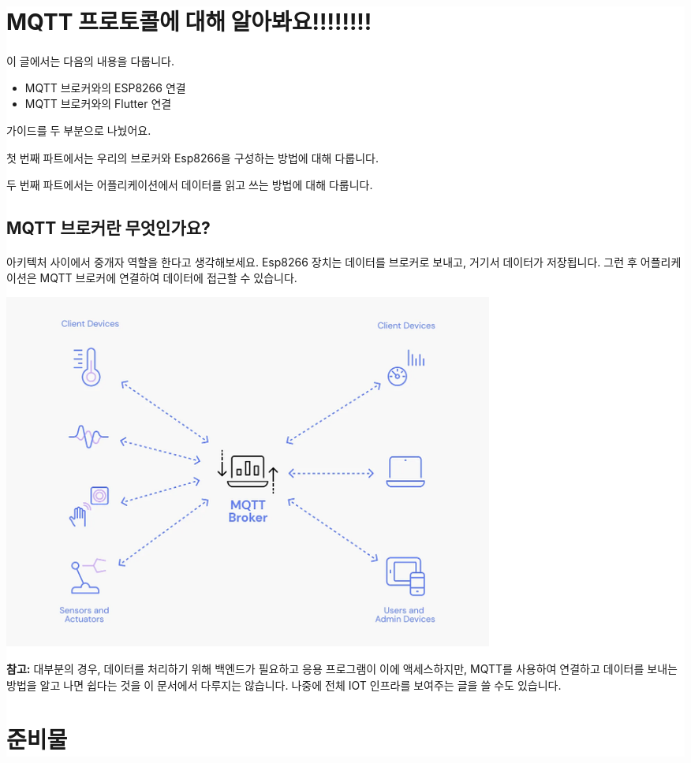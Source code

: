 <div class="content-ad"></div>

# MQTT 프로토콜에 대해 알아봐요!!!!!!!!

이 글에서는 다음의 내용을 다룹니다.

- MQTT 브로커와의 ESP8266 연결
- MQTT 브로커와의 Flutter 연결

가이드를 두 부분으로 나눴어요.

<div class="content-ad"></div>

첫 번째 파트에서는 우리의 브로커와 Esp8266을 구성하는 방법에 대해 다룹니다.

두 번째 파트에서는 어플리케이션에서 데이터를 읽고 쓰는 방법에 대해 다룹니다.

## MQTT 브로커란 무엇인가요?

아키텍처 사이에서 중개자 역할을 한다고 생각해보세요. Esp8266 장치는 데이터를 브로커로 보내고, 거기서 데이터가 저장됩니다. 그런 후 어플리케이션은 MQTT 브로커에 연결하여 데이터에 접근할 수 있습니다.

<div class="content-ad"></div>

![2024-06-22-MQTTinFlutterAComprehensiveGuidetoConnectApplicationswithESP8266IOTDevicesPARTI_2.png](/assets/img/2024-06-22-MQTTinFlutterAComprehensiveGuidetoConnectApplicationswithESP8266IOTDevicesPARTI_2.png)

**참고:** 대부분의 경우, 데이터를 처리하기 위해 백엔드가 필요하고 응용 프로그램이 이에 액세스하지만, MQTT를 사용하여 연결하고 데이터를 보내는 방법을 알고 나면 쉽다는 것을 이 문서에서 다루지는 않습니다. 나중에 전체 IOT 인프라를 보여주는 글을 쓸 수도 있습니다.

# 준비물
